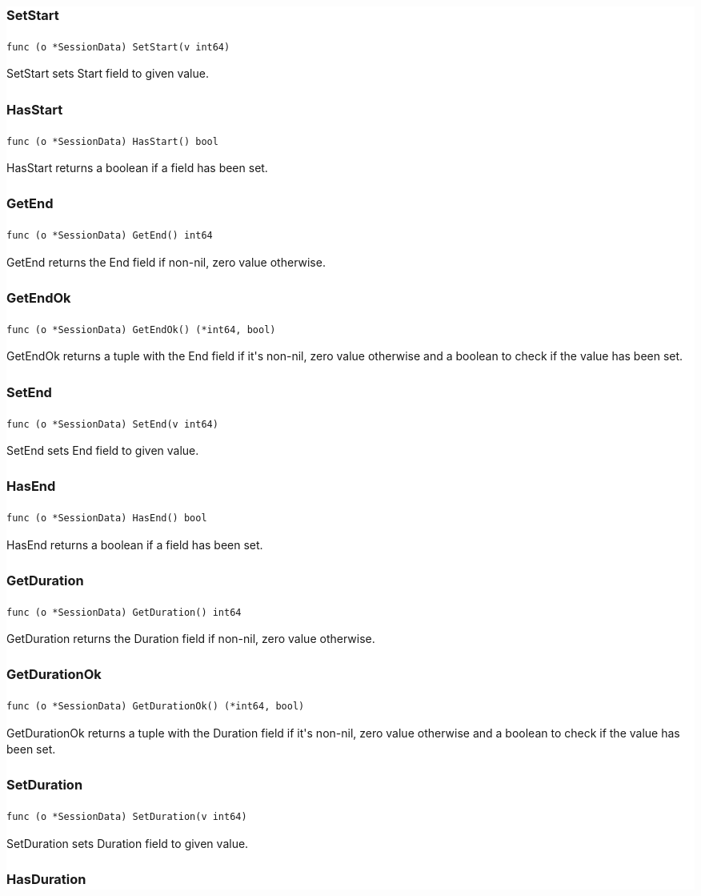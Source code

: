 ### SetStart

`func (o *SessionData) SetStart(v int64)`

SetStart sets Start field to given value.

### HasStart

`func (o *SessionData) HasStart() bool`

HasStart returns a boolean if a field has been set.

### GetEnd

`func (o *SessionData) GetEnd() int64`

GetEnd returns the End field if non-nil, zero value otherwise.

### GetEndOk

`func (o *SessionData) GetEndOk() (*int64, bool)`

GetEndOk returns a tuple with the End field if it's non-nil, zero value otherwise
and a boolean to check if the value has been set.

### SetEnd

`func (o *SessionData) SetEnd(v int64)`

SetEnd sets End field to given value.

### HasEnd

`func (o *SessionData) HasEnd() bool`

HasEnd returns a boolean if a field has been set.

### GetDuration

`func (o *SessionData) GetDuration() int64`

GetDuration returns the Duration field if non-nil, zero value otherwise.

### GetDurationOk

`func (o *SessionData) GetDurationOk() (*int64, bool)`

GetDurationOk returns a tuple with the Duration field if it's non-nil, zero value otherwise
and a boolean to check if the value has been set.

### SetDuration

`func (o *SessionData) SetDuration(v int64)`

SetDuration sets Duration field to given value.

### HasDuration
